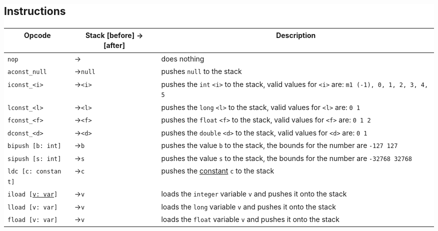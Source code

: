 ## Instructions
| Opcode                                                                                                     | Stack [before] -> [after]                                                                  | Description                                                                                                                                                                                      |
|------------------------------------------------------------------------------------------------------------|--------------------------------------------------------------------------------------------|--------------------------------------------------------------------------------------------------------------------------------------------------------------------------------------------------|
| `nop`                                                                                                      | ->                                                                                         | does nothing                                                                                                                                                                                     |
| `aconst_null`                                                                                              | ->`null`                                                                                   | pushes `null` to the stack                                                                                                                                                                       |
| `iconst_<i>`                                                                                               | ->`<i>`                                                                                    | pushes the `int` `<i>` to the stack, valid values for `<i>` are: `m1 (-1), 0, 1, 2, 3, 4, 5`                                                                                                     |
| `lconst_<l>`                                                                                               | ->`<l>`                                                                                    | pushes the `long` `<l>` to the stack, valid values for `<l>` are: `0 1`                                                                                                                          |
| `fconst_<f>`                                                                                               | ->`<f>`                                                                                    | pushes the `float` `<f>` to the stack, valid values for `<f>` are: `0 1 2`                                                                                                                       |                                                                                       |
| `dconst_<d>`                                                                                               | ->`<d>`                                                                                    | pushes the `double` `<d>` to the stack, valid values for `<d>` are: `0 1`                                                                                                                        |                                                                                          |
| `bipush [b: int]`                                                                                          | ->`b`                                                                                      | pushes the value `b` to the stack, the bounds for the number are `-127 127`                                                                                                                      |
| `sipush [s: int]`                                                                                          | ->`s`                                                                                      | pushes the value `s` to the stack, the bounds for the number are `-32768 32768`                                                                                                                  |
| `ldc [c: constant]`                                                                                        | ->`c`                                                                                      | pushes the [constant](#constant) `c` to the stack                                                                                                                                                |
| <code>iload [[v: var](#variable)]                                                                          | ->`v`                                                                                      | loads the `integer` variable `v` and pushes it onto the stack                                                                                                                                    |
| `lload [v: var]`                                                                                           | ->`v`                                                                                      | loads the `long` variable `v` and pushes it onto the stack                                                                                                                                       |
| `fload [v: var]`                                                                                           | ->`v`                                                                                      | loads the `float` variable `v` and pushes it onto the stack                                                                                                                                      |